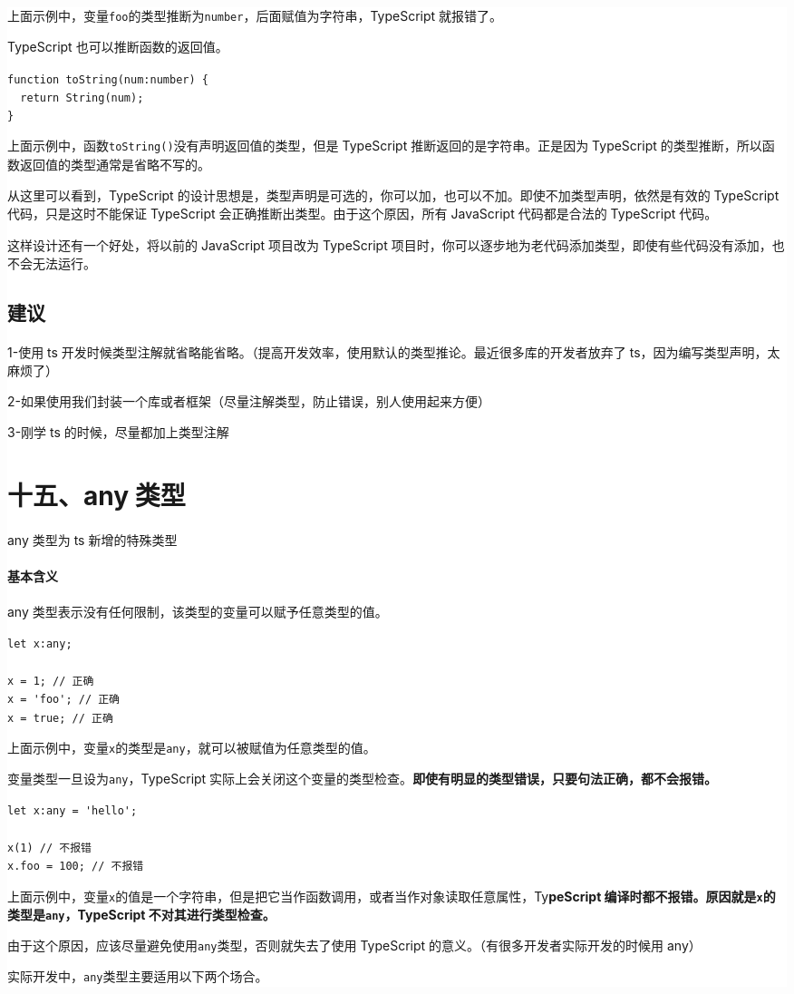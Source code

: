 上面示例中，变量`foo`的类型推断为`number`，后面赋值为字符串，TypeScript 就报错了。

TypeScript 也可以推断函数的返回值。

```
function toString(num:number) {
  return String(num);
}
```

上面示例中，函数`toString()`没有声明返回值的类型，但是 TypeScript 推断返回的是字符串。正是因为 TypeScript 的类型推断，所以函数返回值的类型通常是省略不写的。

 从这里可以看到，TypeScript 的设计思想是，类型声明是可选的，你可以加，也可以不加。即使不加类型声明，依然是有效的 TypeScript 代码，只是这时不能保证 TypeScript 会正确推断出类型。由于这个原因，所有 JavaScript 代码都是合法的 TypeScript 代码。

 这样设计还有一个好处，将以前的 JavaScript 项目改为 TypeScript 项目时，你可以逐步地为老代码添加类型，即使有些代码没有添加，也不会无法运行。

## 建议

 1-使用 ts 开发时候类型注解就省略能省略。（提高开发效率，使用默认的类型推论。最近很多库的开发者放弃了 ts，因为编写类型声明，太麻烦了）

 2-如果使用我们封装一个库或者框架（尽量注解类型，防止错误，别人使用起来方便）

 3-刚学 ts 的时候，尽量都加上类型注解

# 十五、any 类型

any 类型为 ts 新增的特殊类型

#### 基本含义

any 类型表示没有任何限制，该类型的变量可以赋予任意类型的值。

```
let x:any;

x = 1; // 正确
x = 'foo'; // 正确
x = true; // 正确
```

上面示例中，变量`x`的类型是`any`，就可以被赋值为任意类型的值。

 变量类型一旦设为`any`，TypeScript 实际上会关闭这个变量的类型检查。**即使有明显的类型错误，只要句法正确，都不会报错。**

```
let x:any = 'hello';

x(1) // 不报错
x.foo = 100; // 不报错
```

上面示例中，变量`x`的值是一个字符串，但是把它当作函数调用，或者当作对象读取任意属性，Ty**peScript 编译时都不报错。原因就是`x`的类型是`any`，TypeScript 不对其进行类型检查。**

 由于这个原因，应该尽量避免使用`any`类型，否则就失去了使用 TypeScript 的意义。（有很多开发者实际开发的时候用 any）

 实际开发中，`any`类型主要适用以下两个场合。
